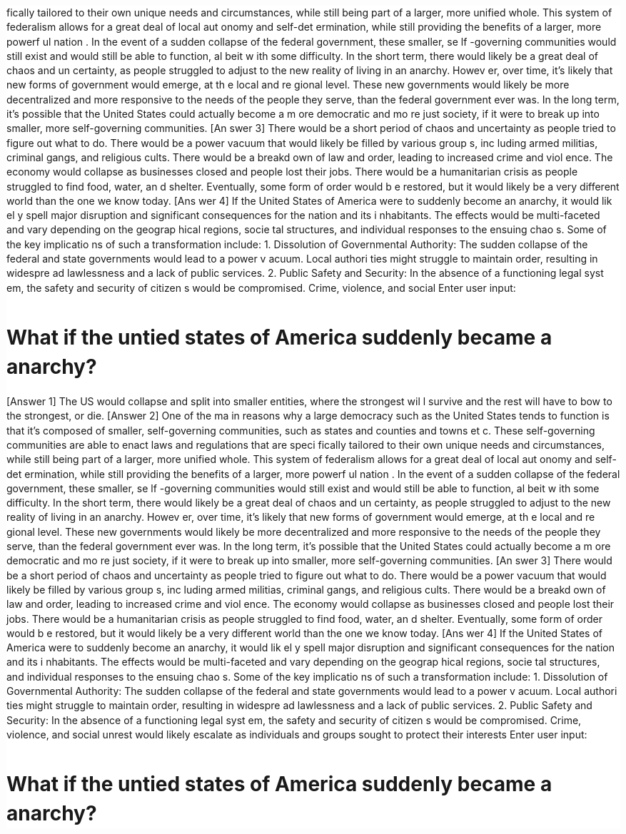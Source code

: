 fically tailored to their own unique needs and circumstances, while still being part of a
larger, more unified whole. This system of federalism allows for a great deal of local aut
onomy and self-det ermination, while still providing the benefits of a larger, more powerf
ul nation . In the event of a sudden collapse of the federal government, these smaller, se
lf -governing communities would still exist and would still be able to function, al beit w
ith some difficulty. In the short term, there would likely be a great deal of chaos and un
certainty, as people struggled to adjust to the new reality of living in an anarchy. Howev
er, over time, it’s likely that new forms of government would emerge, at th e local and re
gional level. These new governments would likely be more decentralized and more responsive
 to the needs of the people they serve, than the federal government ever was. In the long
term, it’s possible that the United States could actually become a m ore democratic and mo
re just society, if it were to break up into smaller, more self-governing communities. [An
swer 3] There would be a short period of chaos and uncertainty as people tried to figure
out what to do. There would be a power vacuum that would likely be filled by various group
s, inc luding armed militias, criminal gangs, and religious cults. There would be a breakd
own of law and order, leading to increased crime and viol ence. The economy would collapse
 as businesses closed and people lost their jobs. There would be a humanitarian crisis as
people struggled to find food, water, an d shelter. Eventually, some form of order would b
e restored, but it would likely be a very different world than the one we know today. [Ans
wer 4] If the United States of America were to suddenly become an anarchy, it would lik el
y spell major disruption and significant consequences for the nation and its i nhabitants.
 The effects would be multi-faceted and vary depending on the geograp hical regions, socie
tal structures, and individual responses to the ensuing chao s. Some of the key implicatio
ns of such a transformation include: 1. Dissolution of Governmental Authority: The sudden
collapse of the federal and state governments would lead to a power v acuum. Local authori
ties might struggle to maintain order, resulting in widespre ad lawlessness and a lack of
public services. 2. Public Safety and Security: In the absence of a functioning legal syst
em, the safety and security of citizen s would be compromised. Crime, violence, and social
Enter user input: <h1>What if the untied states of America suddenly became a anarchy?</h1>
 [Answer 1] The US would collapse and split into smaller entities, where the strongest wil
l survive and the rest will have to bow to the strongest, or die. [Answer 2] One of the ma
in reasons why a large democracy such as the United States tends to  function is that it’s
 composed of smaller, self-governing communities, such as states and counties and towns et
c. These self-governing communities are able to enact laws and regulations that are  speci
fically tailored to their own unique needs and circumstances, while still being part of a
larger, more unified whole. This system of federalism allows for a great deal of local aut
onomy and self-det ermination, while still providing the benefits of a larger, more powerf
ul nation . In the event of a sudden collapse of the federal government, these smaller, se
lf -governing communities would still exist and would still be able to function, al beit w
ith some difficulty. In the short term, there would likely be a great deal of chaos and un
certainty, as people struggled to adjust to the new reality of living in an anarchy. Howev
er, over time, it’s likely that new forms of government would emerge, at th e local and re
gional level. These new governments would likely be more decentralized and more responsive
 to the needs of the people they serve, than the federal government ever was. In the long
term, it’s possible that the United States could actually become a m ore democratic and mo
re just society, if it were to break up into smaller, more self-governing communities. [An
swer 3] There would be a short period of chaos and uncertainty as people tried to figure
out what to do. There would be a power vacuum that would likely be filled by various group
s, inc luding armed militias, criminal gangs, and religious cults. There would be a breakd
own of law and order, leading to increased crime and viol ence. The economy would collapse
 as businesses closed and people lost their jobs. There would be a humanitarian crisis as
people struggled to find food, water, an d shelter. Eventually, some form of order would b
e restored, but it would likely be a very different world than the one we know today. [Ans
wer 4] If the United States of America were to suddenly become an anarchy, it would lik el
y spell major disruption and significant consequences for the nation and its i nhabitants.
 The effects would be multi-faceted and vary depending on the geograp hical regions, socie
tal structures, and individual responses to the ensuing chao s. Some of the key implicatio
ns of such a transformation include: 1. Dissolution of Governmental Authority: The sudden
collapse of the federal and state governments would lead to a power v acuum. Local authori
ties might struggle to maintain order, resulting in widespre ad lawlessness and a lack of
public services. 2. Public Safety and Security: In the absence of a functioning legal syst
em, the safety and security of citizen s would be compromised. Crime, violence, and social
 unrest would likely escalate  as individuals and groups sought to protect their interests
Enter user input: <h1>What if the untied states of America suddenly became a anarchy?</h1>